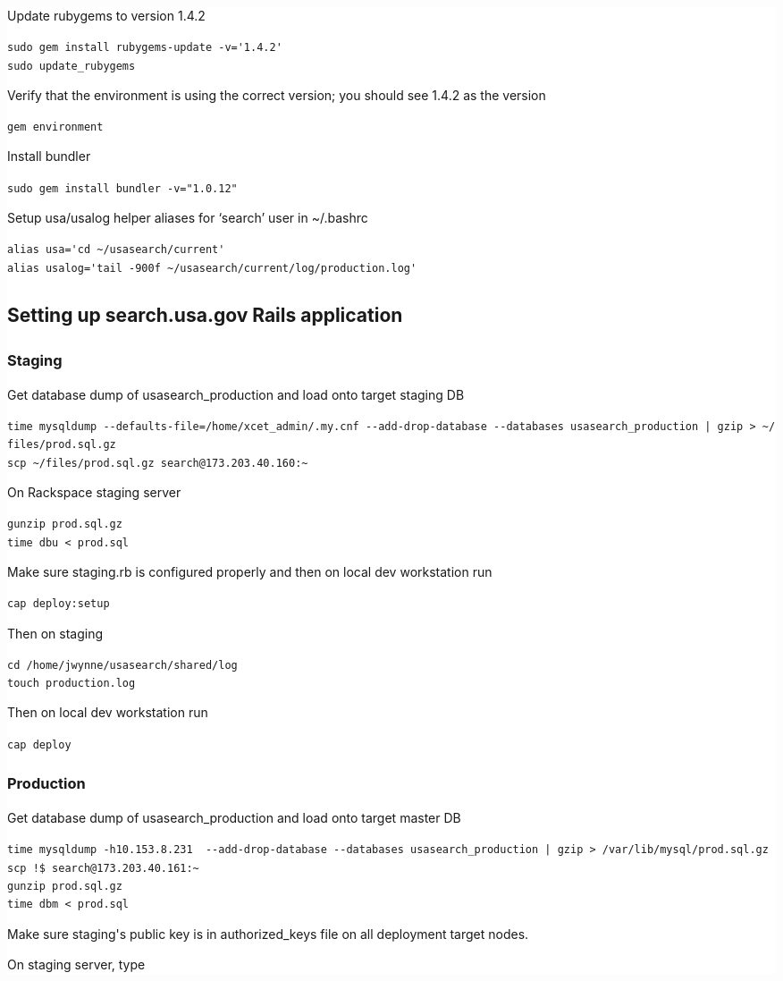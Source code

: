 Update rubygems to version 1.4.2

    sudo gem install rubygems-update -v='1.4.2'
    sudo update_rubygems

Verify that the environment is using the correct version; you should see 1.4.2 as the version

    gem environment

Install bundler

    sudo gem install bundler -v="1.0.12"

Setup usa/usalog helper aliases for ‘search’ user in ~/.bashrc

    alias usa='cd ~/usasearch/current'
    alias usalog='tail -900f ~/usasearch/current/log/production.log'


## Setting up search.usa.gov Rails application

### Staging

Get database dump of usasearch_production and load onto target staging DB

    time mysqldump --defaults-file=/home/xcet_admin/.my.cnf --add-drop-database --databases usasearch_production | gzip > ~/files/prod.sql.gz
    scp ~/files/prod.sql.gz search@173.203.40.160:~

On Rackspace staging server

    gunzip prod.sql.gz
    time dbu < prod.sql

Make sure staging.rb is configured properly and then on local dev workstation run

    cap deploy:setup

Then on staging

    cd /home/jwynne/usasearch/shared/log
    touch production.log

Then on local dev workstation run

    cap deploy

### Production

Get database dump of usasearch_production and load onto target master DB

    time mysqldump -h10.153.8.231  --add-drop-database --databases usasearch_production | gzip > /var/lib/mysql/prod.sql.gz
    scp !$ search@173.203.40.161:~
    gunzip prod.sql.gz
    time dbm < prod.sql

Make sure staging's public key is in authorized_keys file on all deployment target nodes.

On staging server, type
